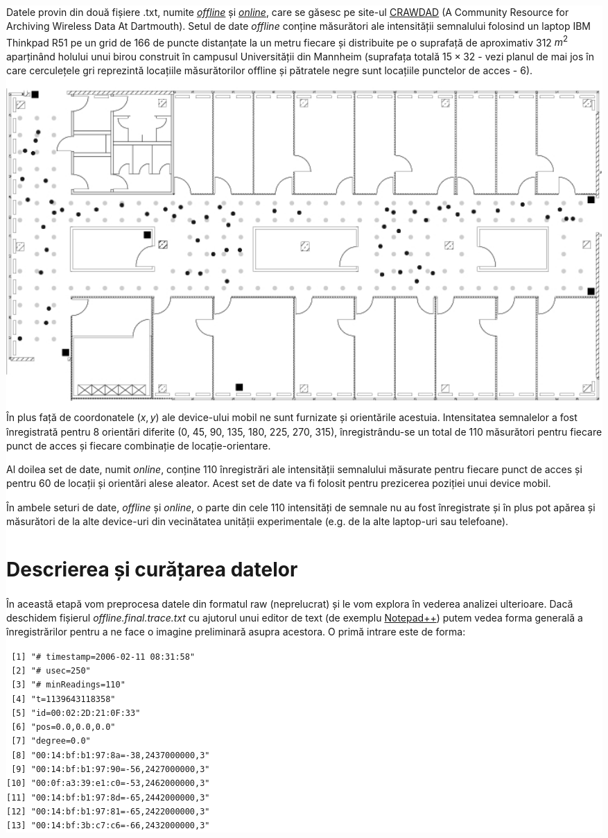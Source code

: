 Datele provin din două fișiere .txt, numite [*offline*](lab_IPS_data/offline.final.trace.txt) și [*online*](lab_IPS_data/online.final.trace.txt), care se găsesc pe site-ul [CRAWDAD](https://crawdad.org/mannheim/compass/20080411/) (A Community Resource for Archiving Wireless Data At Dartmouth). Setul de date *offline* conține măsurători ale intensității semnalului folosind un laptop IBM Thinkpad R51 pe un grid de 166 de puncte distanțate la un metru fiecare și distribuite pe o suprafață de aproximativ 312 $m^2$ aparținând holului unui birou construit în campusul Universității din Mannheim (suprafața totală $15\times 32$ - vezi planul de mai jos în care cerculețele gri reprezintă locațiile măsurătorilor offline și pătratele negre sunt locațiile punctelor de acces - 6). 

<img src="lab_IPS_data/building.jpg" width="100%" style="display: block; margin: auto;" />

În plus față de coordonatele $(x,y)$ ale device-ului mobil ne sunt furnizate și orientările acestuia. Intensitatea semnalelor a fost înregistrată pentru 8 orientări diferite (0, 45, 90, 135, 180, 225, 270, 315), înregistrându-se un total de 110 măsurători pentru fiecare punct de acces și fiecare combinație de locație-orientare. 

Al doilea set de date, numit *online*, conține 110 înregistrări ale intensității semnalului măsurate pentru fiecare punct de acces și pentru 60 de locații și orientări alese aleator. Acest set de date va fi folosit pentru prezicerea poziției unui device mobil.  

În ambele seturi de date, *offline* și *online*, o parte din cele 110 intensități de semnale nu au fost înregistrate și în plus pot apărea și măsurători de la alte device-uri din vecinătatea unității experimentale (e.g. de la alte laptop-uri sau telefoane). 

# Descrierea și curățarea datelor 

În această etapă vom preprocesa datele din formatul raw (neprelucrat) și le vom explora în vederea analizei ulterioare. Dacă deschidem fișierul *offline.final.trace.txt* cu ajutorul unui editor de text (de exemplu [Notepad++](https://notepad-plus-plus.org/)) putem vedea forma generală a înregistrărilor pentru a ne face o imagine preliminară asupra acestora. O primă intrare este de forma:


```
 [1] "# timestamp=2006-02-11 08:31:58"   
 [2] "# usec=250"                        
 [3] "# minReadings=110"                 
 [4] "t=1139643118358"                   
 [5] "id=00:02:2D:21:0F:33"              
 [6] "pos=0.0,0.0,0.0"                   
 [7] "degree=0.0"                        
 [8] "00:14:bf:b1:97:8a=-38,2437000000,3"
 [9] "00:14:bf:b1:97:90=-56,2427000000,3"
[10] "00:0f:a3:39:e1:c0=-53,2462000000,3"
[11] "00:14:bf:b1:97:8d=-65,2442000000,3"
[12] "00:14:bf:b1:97:81=-65,2422000000,3"
[13] "00:14:bf:3b:c7:c6=-66,2432000000,3"
```